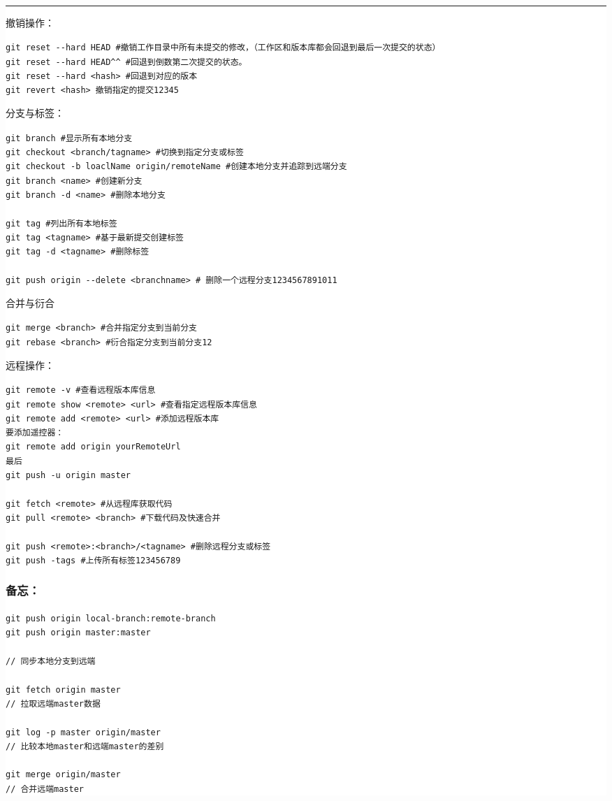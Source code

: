 ------

撤销操作：

```
git reset --hard HEAD #撤销工作目录中所有未提交的修改，（工作区和版本库都会回退到最后一次提交的状态）
git reset --hard HEAD^^ #回退到倒数第二次提交的状态。
git reset --hard <hash> #回退到对应的版本
git revert <hash> 撤销指定的提交12345
```

分支与标签：

```
git branch #显示所有本地分支
git checkout <branch/tagname> #切换到指定分支或标签
git checkout -b loaclName origin/remoteName #创建本地分支并追踪到远端分支
git branch <name> #创建新分支
git branch -d <name> #删除本地分支

git tag #列出所有本地标签
git tag <tagname> #基于最新提交创建标签
git tag -d <tagname> #删除标签

git push origin --delete <branchname> # 删除一个远程分支1234567891011
```

合并与衍合

```
git merge <branch> #合并指定分支到当前分支
git rebase <branch> #衍合指定分支到当前分支12
```

远程操作：

```
git remote -v #查看远程版本库信息
git remote show <remote> <url> #查看指定远程版本库信息
git remote add <remote> <url> #添加远程版本库
要添加遥控器：
git remote add origin yourRemoteUrl
最后
git push -u origin master

git fetch <remote> #从远程库获取代码
git pull <remote> <branch> #下载代码及快速合并

git push <remote>:<branch>/<tagname> #删除远程分支或标签
git push -tags #上传所有标签123456789
```

### 备忘：

```
git push origin local-branch:remote-branch
git push origin master:master

// 同步本地分支到远端

git fetch origin master
// 拉取远端master数据

git log -p master origin/master
// 比较本地master和远端master的差别

git merge origin/master
// 合并远端master

```